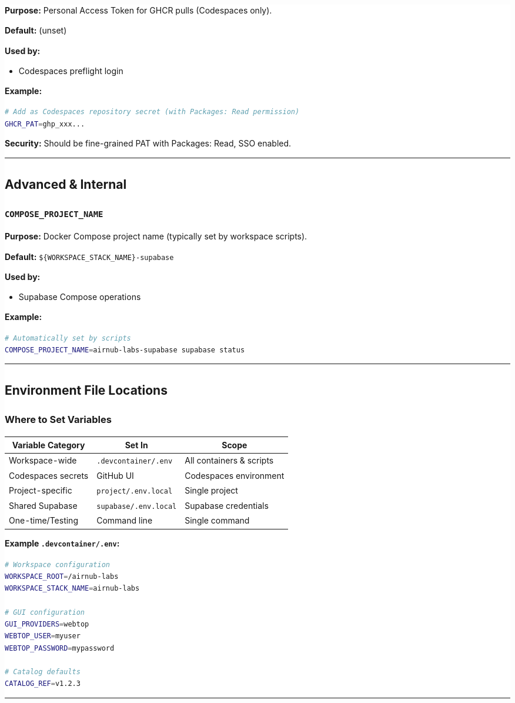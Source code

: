 **Purpose:** Personal Access Token for GHCR pulls (Codespaces only).

**Default:** (unset)

**Used by:**
- Codespaces preflight login

**Example:**
```bash
# Add as Codespaces repository secret (with Packages: Read permission)
GHCR_PAT=ghp_xxx...
```

**Security:** Should be fine-grained PAT with Packages: Read, SSO enabled.

---

## Advanced & Internal

### `COMPOSE_PROJECT_NAME`

**Purpose:** Docker Compose project name (typically set by workspace scripts).

**Default:** `${WORKSPACE_STACK_NAME}-supabase`

**Used by:**
- Supabase Compose operations

**Example:**
```bash
# Automatically set by scripts
COMPOSE_PROJECT_NAME=airnub-labs-supabase supabase status
```

---

## Environment File Locations

### Where to Set Variables

| Variable Category | Set In | Scope |
|------------------|--------|-------|
| Workspace-wide | `.devcontainer/.env` | All containers & scripts |
| Codespaces secrets | GitHub UI | Codespaces environment |
| Project-specific | `project/.env.local` | Single project |
| Shared Supabase | `supabase/.env.local` | Supabase credentials |
| One-time/Testing | Command line | Single command |

**Example `.devcontainer/.env`:**
```bash
# Workspace configuration
WORKSPACE_ROOT=/airnub-labs
WORKSPACE_STACK_NAME=airnub-labs

# GUI configuration
GUI_PROVIDERS=webtop
WEBTOP_USER=myuser
WEBTOP_PASSWORD=mypassword

# Catalog defaults
CATALOG_REF=v1.2.3
```

---